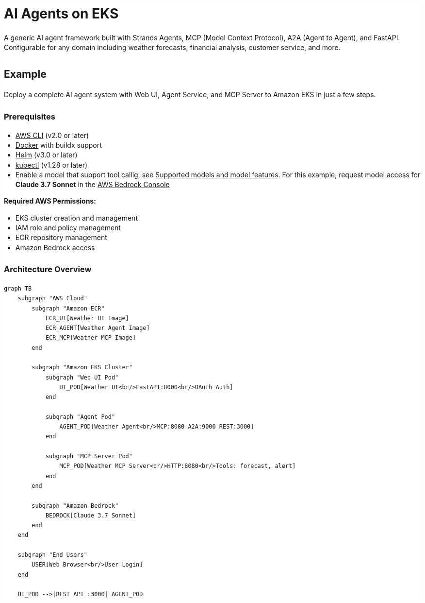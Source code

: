 # AI Agents on EKS

A generic AI agent framework built with Strands Agents, MCP (Model Context Protocol), A2A (Agent to Agent), and FastAPI. Configurable for any domain including weather forecasts, financial analysis, customer service, and more.

## Example

Deploy a complete AI agent system with Web UI, Agent Service, and MCP Server to Amazon EKS in just a few steps.

### Prerequisites

- [AWS CLI](https://aws.amazon.com/cli/) (v2.0 or later)
- [Docker](https://docs.docker.com/get-docker/) with buildx support
- [Helm](https://helm.sh/docs/intro/install/) (v3.0 or later)
- [kubectl](https://kubernetes.io/docs/tasks/tools/) (v1.28 or later)
- Enable a model that support tool callig, see [Supported models and model features](https://docs.aws.amazon.com/bedrock/latest/userguide/conversation-inference-supported-models-features.html). For this example, request model access for **Claude 3.7 Sonnet** in the [AWS Bedrock Console](https://console.aws.amazon.com/bedrock/home#/modelaccess)

**Required AWS Permissions:**
- EKS cluster creation and management
- IAM role and policy management
- ECR repository management
- Amazon Bedrock access

### Architecture Overview

```mermaid
graph TB
    subgraph "AWS Cloud"
        subgraph "Amazon ECR"
            ECR_UI[Weather UI Image]
            ECR_AGENT[Weather Agent Image]
            ECR_MCP[Weather MCP Image]
        end

        subgraph "Amazon EKS Cluster"
            subgraph "Web UI Pod"
                UI_POD[Weather UI<br/>FastAPI:8000<br/>OAuth Auth]
            end

            subgraph "Agent Pod"
                AGENT_POD[Weather Agent<br/>MCP:8080 A2A:9000 REST:3000]
            end

            subgraph "MCP Server Pod"
                MCP_POD[Weather MCP Server<br/>HTTP:8080<br/>Tools: forecast, alert]
            end
        end

        subgraph "Amazon Bedrock"
            BEDROCK[Claude 3.7 Sonnet]
        end
    end

    subgraph "End Users"
        USER[Web Browser<br/>User Login]
    end

    UI_POD -->|REST API :3000| AGENT_POD
```